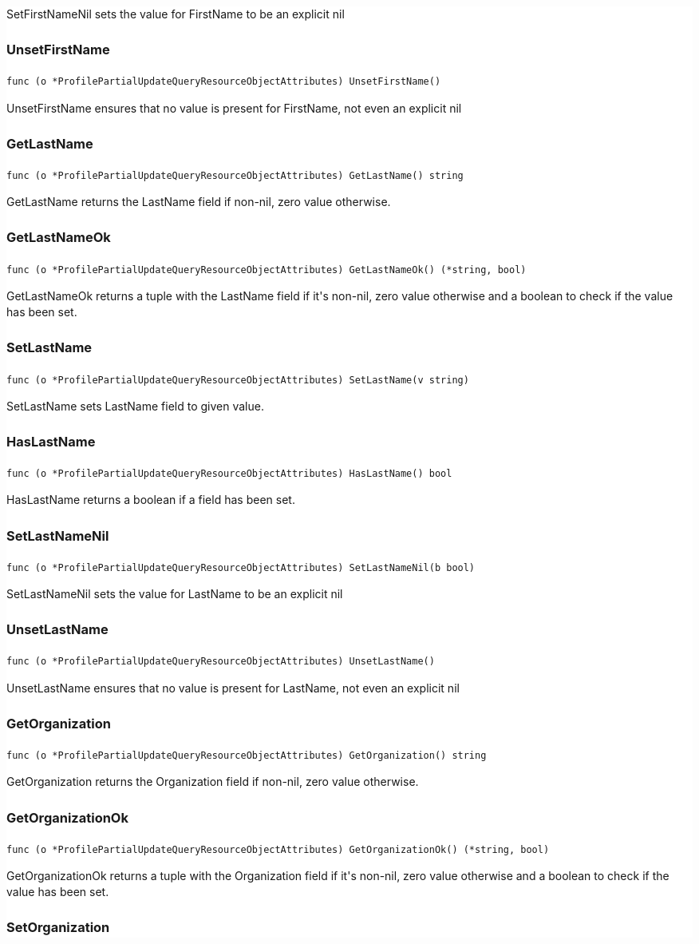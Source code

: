  SetFirstNameNil sets the value for FirstName to be an explicit nil

### UnsetFirstName
`func (o *ProfilePartialUpdateQueryResourceObjectAttributes) UnsetFirstName()`

UnsetFirstName ensures that no value is present for FirstName, not even an explicit nil
### GetLastName

`func (o *ProfilePartialUpdateQueryResourceObjectAttributes) GetLastName() string`

GetLastName returns the LastName field if non-nil, zero value otherwise.

### GetLastNameOk

`func (o *ProfilePartialUpdateQueryResourceObjectAttributes) GetLastNameOk() (*string, bool)`

GetLastNameOk returns a tuple with the LastName field if it's non-nil, zero value otherwise
and a boolean to check if the value has been set.

### SetLastName

`func (o *ProfilePartialUpdateQueryResourceObjectAttributes) SetLastName(v string)`

SetLastName sets LastName field to given value.

### HasLastName

`func (o *ProfilePartialUpdateQueryResourceObjectAttributes) HasLastName() bool`

HasLastName returns a boolean if a field has been set.

### SetLastNameNil

`func (o *ProfilePartialUpdateQueryResourceObjectAttributes) SetLastNameNil(b bool)`

 SetLastNameNil sets the value for LastName to be an explicit nil

### UnsetLastName
`func (o *ProfilePartialUpdateQueryResourceObjectAttributes) UnsetLastName()`

UnsetLastName ensures that no value is present for LastName, not even an explicit nil
### GetOrganization

`func (o *ProfilePartialUpdateQueryResourceObjectAttributes) GetOrganization() string`

GetOrganization returns the Organization field if non-nil, zero value otherwise.

### GetOrganizationOk

`func (o *ProfilePartialUpdateQueryResourceObjectAttributes) GetOrganizationOk() (*string, bool)`

GetOrganizationOk returns a tuple with the Organization field if it's non-nil, zero value otherwise
and a boolean to check if the value has been set.

### SetOrganization
